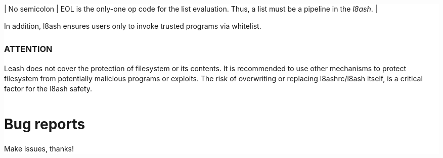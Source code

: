 | No semicolon                   | EOL is the only-one op code for the list evaluation. Thus, a list must be a pipeline in the *l8ash*. |

In addition, l8ash ensures users only to invoke trusted programs via whitelist.

### ATTENTION

Leash does not cover the protection of filesystem or its contents.
It is recommended to use other mechanisms to protect filesystem from potentially malicious programs or exploits.
The risk of overwriting or replacing l8ashrc/l8ash itself, is a critical factor for the l8ash safety.

# Bug reports

Make issues, thanks!

